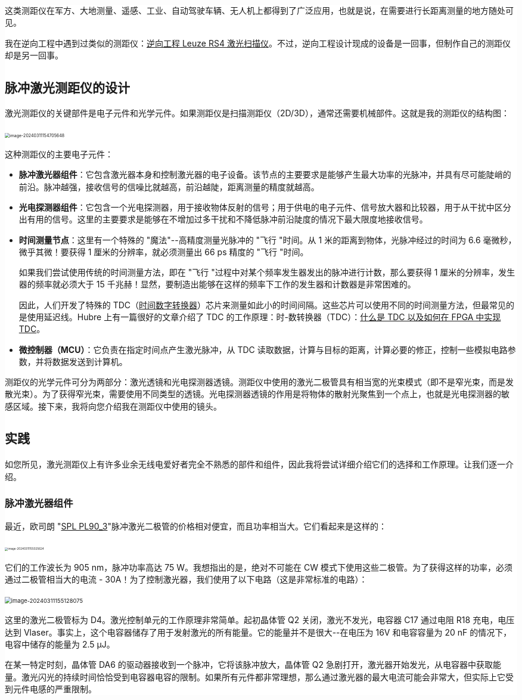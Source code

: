   这类测距仪在军方、大地测量、遥感、工业、自动驾驶车辆、无人机上都得到了广泛应用，也就是说，在需要进行长距离测量的地方随处可见。

  我在逆向工程中遇到过类似的测距仪：[逆向工程 Leuze RS4 激光扫描仪](https://habr.com/ru/post/396357/)。不过，逆向工程设计现成的设备是一回事，但制作自己的测距仪却是另一回事。


## 脉冲激光测距仪的设计

激光测距仪的关键部件是电子元件和光学元件。如果测距仪是扫描测距仪（2D/3D），通常还需要机械部件。这就是我的测距仪的结构图：

<img src="https://pic-bed-1316053657.cos.ap-nanjing.myqcloud.com/img/image-20240311154705648.png" alt="image-20240311154705648" style="zoom: 50%;" />

这种测距仪的主要电子元件：

* **脉冲激光器组件**：它包含激光器本身和控制激光器的电子设备。该节点的主要要求是能够产生最大功率的光脉冲，并具有尽可能陡峭的前沿。脉冲越强，接收信号的信噪比就越高，前沿越陡，距离测量的精度就越高。

* **光电探测器组件**：它包含一个光电探测器，用于接收物体反射的信号；用于供电的电子元件、信号放大器和比较器，用于从干扰中区分出有用的信号。这里的主要要求是能够在不增加过多干扰和不降低脉冲前沿陡度的情况下最大限度地接收信号。

* **时间测量节点**：这里有一个特殊的 "魔法"--高精度测量光脉冲的 "飞行 "时间。从 1 米的距离到物体，光脉冲经过的时间为 6.6 毫微秒，微乎其微！要获得 1 厘米的分辨率，就必须测量出 66 ps 精度的 "飞行 "时间。

  如果我们尝试使用传统的时间测量方法，即在 "飞行 "过程中对某个频率发生器发出的脉冲进行计数，那么要获得 1 厘米的分辨率，发生器的频率就必须大于 15 千兆赫！显然，要制造出能够在这样的频率下工作的发生器和计数器是非常困难的。

  因此，人们开发了特殊的 TDC（[时间数字转换器](https://en.wikipedia.org/wiki/Time-to-digital_converter)）芯片来测量如此小的时间间隔。这些芯片可以使用不同的时间测量方法，但最常见的是使用延迟线。Hubre 上有一篇很好的文章介绍了 TDC 的工作原理：时-数转换器（TDC）：[什么是 TDC 以及如何在 FPGA 中实现 TDC](https://habr.com/ru/post/352276/)。

* **微控制器（MCU）**：它负责在指定时间点产生激光脉冲，从 TDC 读取数据，计算与目标的距离，计算必要的修正，控制一些模拟电路参数，并将数据发送到计算机。

测距仪的光学元件可分为两部分：激光透镜和光电探测器透镜。测距仪中使用的激光二极管具有相当宽的光束模式（即不是窄光束，而是发散光束）。为了获得窄光束，需要使用不同类型的透镜。光电探测器透镜的作用是将物体的散射光聚焦到一个点上，也就是光电探测器的敏感区域。接下来，我将向您介绍我在测距仪中使用的镜头。

## 实践

如您所见，激光测距仪上有许多业余无线电爱好者完全不熟悉的部件和组件，因此我将尝试详细介绍它们的选择和工作原理。让我们逐一介绍。

### 脉冲激光器组件

最近，欧司朗 "[SPL PL90_3](https://www.osram.com/ecat/Radial%20T1%203-4%20SPL%20PL90_3/com/en/class_pim_web_catalog_103489/global/prd_pim_device_2220019/)"脉冲激光二极管的价格相对便宜，而且功率相当大。它们看起来是这样的：

<img src="https://pic-bed-1316053657.cos.ap-nanjing.myqcloud.com/img/image-20240311155025624.png" alt="image-20240311155025624" style="zoom: 33%;" />

它们的工作波长为 905 nm，脉冲功率高达 75 W。我想指出的是，绝对不可能在 CW 模式下使用这些二极管。为了获得这样的功率，必须通过二极管相当大的电流 - 30A！为了控制激光器，我们使用了以下电路（这是非常标准的电路）：

<img src="https://pic-bed-1316053657.cos.ap-nanjing.myqcloud.com/img/image-20240311155128075.png" alt="image-20240311155128075" style="zoom: 67%;" />

这里的激光二极管标为 D4。激光控制单元的工作原理非常简单。起初晶体管 Q2 关闭，激光不发光，电容器 C17 通过电阻 R18 充电，电压达到 Vlaser。事实上，这个电容器储存了用于发射激光的所有能量。它的能量并不是很大--在电压为 16V 和电容容量为 20 nF 的情况下，电容中储存的能量为 2.5 µJ。

在某一特定时刻，晶体管 DA6 的驱动器接收到一个脉冲，它将该脉冲放大，晶体管 Q2 急剧打开，激光器开始发光，从电容器中获取能量。激光闪光的持续时间恰恰受到电容器电容的限制。如果所有元件都非常理想，那么通过激光器的最大电流可能会非常大，但实际上它受到元件电感的严重限制。
